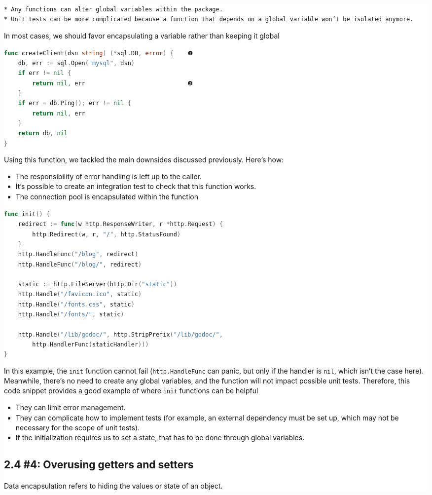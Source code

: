 	* Any functions can alter global variables within the package.
	* Unit tests can be more complicated because a function that depends on a global variable won’t be isolated anymore.

In most cases, we should favor encapsulating a variable rather than keeping it global

```go
func createClient(dsn string) (*sql.DB, error) {    ❶
    db, err := sql.Open("mysql", dsn)
    if err != nil {
        return nil, err                             ❷
    }
    if err = db.Ping(); err != nil {
        return nil, err
    }
    return db, nil
}
```

Using this function, we tackled the main downsides discussed previously. Here’s how:

- The responsibility of error handling is left up to the caller.
- It’s possible to create an integration test to check that this function works.
- The connection pool is encapsulated within the function

```go
func init() {
    redirect := func(w http.ResponseWriter, r *http.Request) {
        http.Redirect(w, r, "/", http.StatusFound)
    }
    http.HandleFunc("/blog", redirect)
    http.HandleFunc("/blog/", redirect)
 
    static := http.FileServer(http.Dir("static"))
    http.Handle("/favicon.ico", static)
    http.Handle("/fonts.css", static)
    http.Handle("/fonts/", static)
 
    http.Handle("/lib/godoc/", http.StripPrefix("/lib/godoc/",
        http.HandlerFunc(staticHandler)))
}
```

In this example, the `init` function cannot fail (`http.HandleFunc` can panic, but only if the handler is `nil`, which isn’t the case here). Meanwhile, there’s no need to create any global variables, and the function will not impact possible unit tests. Therefore, this code snippet provides a good example of where `init` functions can be helpful

- They can limit error management.
- They can complicate how to implement tests (for example, an external dependency must be set up, which may not be necessary for the scope of unit tests).
- If the initialization requires us to set a state, that has to be done through global variables.

## 2.4 #4: Overusing getters and setters
Data encapsulation refers to hiding the values or state of an object.
